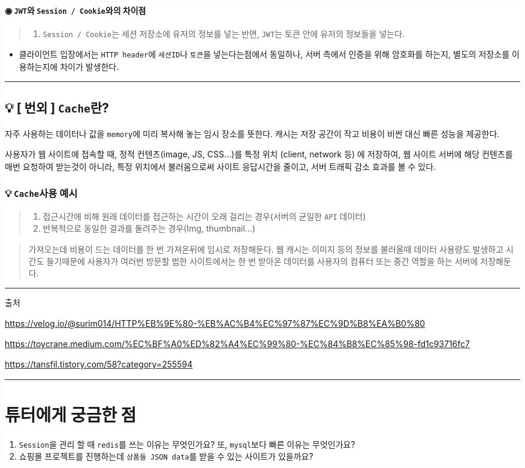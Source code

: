 #### ◉ `JWT`와 `Session / Cookie`와의 차이점
>1. `Session / Cookie`는 세션 저장소에 유저의 정보를 넣는 반면, `JWT`는 토큰 안에 유저의 정보들을 넣는다.
   * 클라이언트 입장에서는 `HTTP header`에 `세션ID`나 `토큰`을 넣는다는점에서 동일하나, 서버 측에서 인증을 위해 암호화를 하는지, 별도의 저장소를 이용하는지에 차이가 발생한다.

---

## 💡 [ 번외 ] `Cache`란?
자주 사용하는 데이터나 값을 `memory`에 미리 복사해 놓는 임시 장소를 뜻한다. 캐시는 저장 공간이 작고 비용이 비싼 대신 빠른 성능을 제공한다.

사용자가 웹 사이트에 접속할 때, 정적 컨텐츠(image, JS, CSS...)를 특정 위치 (client, network 등) 에 저장하여, 웹 사이트 서버에 해당 컨텐츠를 매번 요청하여 받는것이 아니라, 특정 위치에서 불러옴으로써 사이트 응답시간을 줄이고, 서버 트래픽 감소 효과를 볼 수 있다.

### 💡 `Cache`사용 예시
>1. 접근시간에 비해 원래 데이터를 접근하는 시간이 오래 걸리는 경우(서버의 균일한 `API` 데이터)
>2. 반복적으로 동일한 결과를 돌려주는 경우(Img, thumbnail...)

>  가져오는데 비용이 드는 데이터를 한 번 가져온뒤에 임시로 저장해둔다. 웹 캐시는 이미지 등의 정보를 불러올때 데이터 사용량도 발생하고 시간도 들기때문에 사용자가 여러번 방문할 법한 사이트에서는 한 번 받아온 데이터를 사용자의 컴퓨터 또는 중간 역할을 하는 서버에 저장해둔다.

---

출처

https://velog.io/@surim014/HTTP%EB%9E%80-%EB%AC%B4%EC%97%87%EC%9D%B8%EA%B0%80

https://toycrane.medium.com/%EC%BF%A0%ED%82%A4%EC%99%80-%EC%84%B8%EC%85%98-fd1c93716fc7

https://tansfil.tistory.com/58?category=255594

---

# 튜터에게 궁금한 점
1. `Session`을 관리 할 때 `redis`를 쓰는 이유는 무엇인가요? 또, `mysql`보다 빠른 이유는 무엇인가요?
2. 쇼핑몰 프로젝트를 진행하는데 `상품들 JSON data`를 받을 수 있는 사이트가 있을까요?
